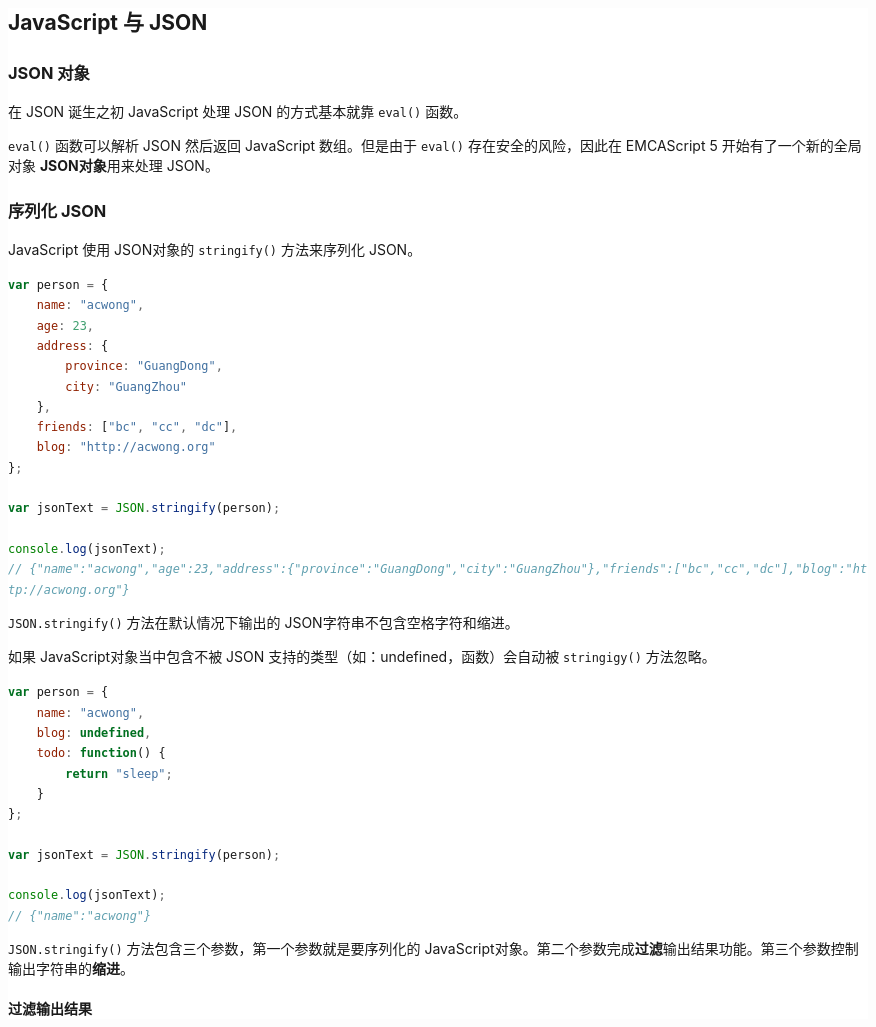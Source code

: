 ## JavaScript 与 JSON

### JSON 对象

在 JSON 诞生之初 JavaScript 处理 JSON 的方式基本就靠 `eval()` 函数。

`eval()` 函数可以解析 JSON 然后返回 JavaScript 数组。但是由于 `eval()` 存在安全的风险，因此在 EMCAScript 5 开始有了一个新的全局对象 **JSON对象**用来处理 JSON。

### 序列化 JSON

JavaScript 使用 JSON对象的 `stringify()` 方法来序列化 JSON。

```javascript
var person = {
    name: "acwong",
    age: 23,
    address: {
        province: "GuangDong",
        city: "GuangZhou"
    },
    friends: ["bc", "cc", "dc"],
    blog: "http://acwong.org"
};

var jsonText = JSON.stringify(person);

console.log(jsonText);
// {"name":"acwong","age":23,"address":{"province":"GuangDong","city":"GuangZhou"},"friends":["bc","cc","dc"],"blog":"http://acwong.org"}
```

`JSON.stringify()` 方法在默认情况下输出的 JSON字符串不包含空格字符和缩进。

如果 JavaScript对象当中包含不被 JSON 支持的类型（如：undefined，函数）会自动被 `stringigy()` 方法忽略。

```javascript
var person = {
    name: "acwong",
    blog: undefined,
    todo: function() {
        return "sleep";
    }
};

var jsonText = JSON.stringify(person);

console.log(jsonText);
// {"name":"acwong"}
```

`JSON.stringify()` 方法包含三个参数，第一个参数就是要序列化的 JavaScript对象。第二个参数完成**过滤**输出结果功能。第三个参数控制输出字符串的**缩进**。

#### 过滤输出结果

